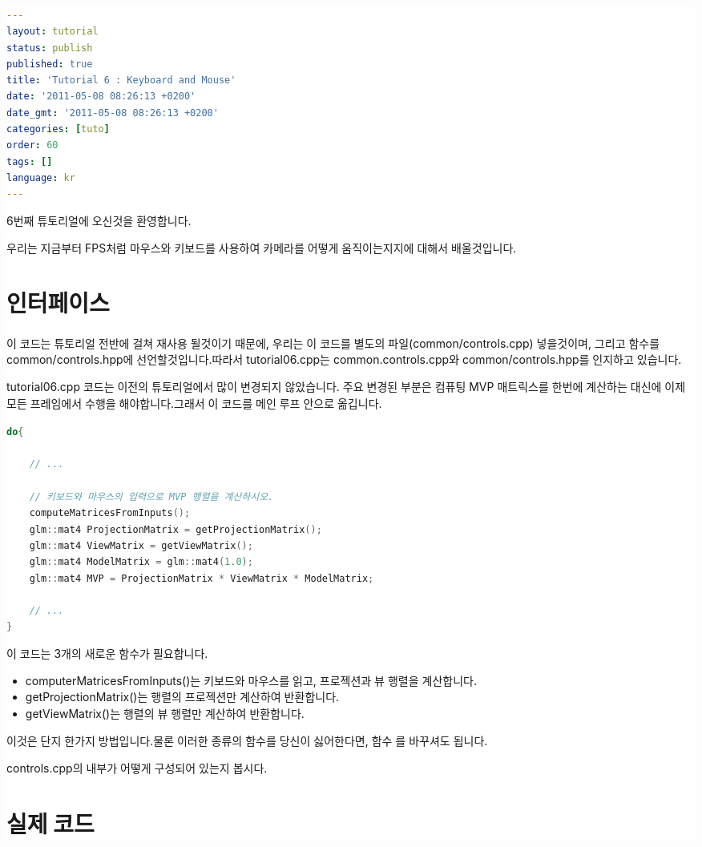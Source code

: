 ```yaml
---
layout: tutorial
status: publish
published: true
title: 'Tutorial 6 : Keyboard and Mouse'
date: '2011-05-08 08:26:13 +0200'
date_gmt: '2011-05-08 08:26:13 +0200'
categories: [tuto]
order: 60
tags: []
language: kr
---
```


6번째 튜토리얼에 오신것을 환영합니다.

우리는 지금부터 FPS처럼  마우스와 키보드를 사용하여 카메라를 어떻게 움직이는지지에 대해서 배울것입니다.

# 인터페이스

이 코드는 튜토리얼 전반에 걸쳐 재사용 될것이기 때문에, 우리는 이 코드를 별도의 파일(common/controls.cpp) 넣을것이며, 그리고 함수를 common/controls.hpp에 선언할것입니다.따라서 tutorial06.cpp는 common.controls.cpp와 common/controls.hpp를 인지하고 있습니다.

tutorial06.cpp 코드는 이전의 튜토리얼에서 많이 변경되지 않았습니다. 주요 변경된 부분은 컴퓨팅 MVP 매트릭스를 한번에 계산하는 대신에 이제 모든 프레임에서 수행을 해야합니다.그래서 이 코드를 메인 루프 안으로 옮깁니다.

``` cpp
do{

    // ...

    // 키보드와 마우스의 입력으로 MVP 행렬을 계산하시오.
    computeMatricesFromInputs();
    glm::mat4 ProjectionMatrix = getProjectionMatrix();
    glm::mat4 ViewMatrix = getViewMatrix();
    glm::mat4 ModelMatrix = glm::mat4(1.0);
    glm::mat4 MVP = ProjectionMatrix * ViewMatrix * ModelMatrix;

    // ...
}
```

이 코드는 3개의 새로운 함수가 필요합니다.

* computerMatricesFromInputs()는 키보드와 마우스를 읽고, 프로젝션과 뷰 행렬을 계산합니다.
* getProjectionMatrix()는 행렬의 프로젝션만 계산하여 반환합니다.
* getViewMatrix()는 행렬의 뷰 행렬만 계산하여 반환합니다.

이것은 단지 한가지 방법입니다.물론 이러한 종류의 함수를 당신이 싫어한다면, 함수 를 바꾸셔도 됩니다.

controls.cpp의 내부가 어떻게 구성되어 있는지 봅시다.

# 실제 코드

